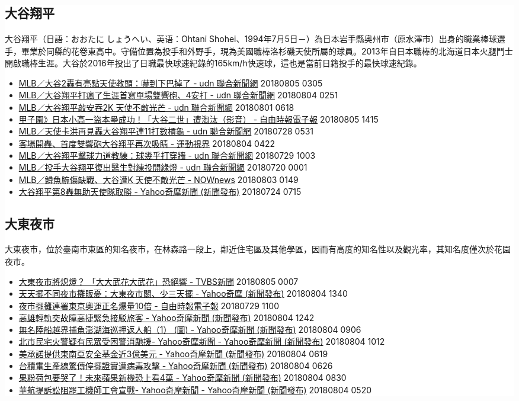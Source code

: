 ## 大谷翔平

大谷翔平（日語：おおたに しょうへい、英语：Ohtani Shohei、1994年7月5日－）為日本岩手縣奥州市（原水澤市）出身的職業棒球選手，畢業於同縣的花卷東高中。守備位置為投手和外野手，現為美國職棒洛杉磯天使所屬的球員。2013年自日本職棒的北海道日本火腿鬥士開啟職棒生涯。大谷於2016年投出了日職最快球速紀錄的165km/h快速球，這也是當前日籍投手的最快球速紀錄。
- [MLB／大谷2轟有亮點天使教頭：嚇到下巴掉了 - udn 聯合新聞網](https://udn.com/news/story/6999/3290218 "MLB／大谷2轟有亮點天使教頭：嚇到下巴掉了 - udn 聯合新聞網") 20180805 0305
- [MLB／大谷翔平打瘋了生涯首寫單場雙響砲、4安打 - udn 聯合新聞網](https://udn.com/news/story/6999/3290028?from=udn-ch1_breaknews-1-cate7-news "MLB／大谷翔平打瘋了生涯首寫單場雙響砲、4安打 - udn 聯合新聞網") 20180804 0251
- [MLB／大谷翔平敲安吞2K 天使不敵光芒 - udn 聯合新聞網](https://udn.com/news/story/6999/3284192 "MLB／大谷翔平敲安吞2K 天使不敵光芒 - udn 聯合新聞網") 20180801 0618
- [甲子園》日本小高一盜本壘成功！「大谷二世」遭淘汰（影音） - 自由時報電子報](http://sports.ltn.com.tw/news/breakingnews/2510268 "甲子園》日本小高一盜本壘成功！「大谷二世」遭淘汰（影音） - 自由時報電子報") 20180805 1415
- [MLB／天使卡洪再見轟大谷翔平連11打數槓龜 - udn 聯合新聞網](https://udn.com/news/story/7001/3277461 "MLB／天使卡洪再見轟大谷翔平連11打數槓龜 - udn 聯合新聞網") 20180728 0531
- [客場開轟、首度雙響砲大谷翔平再次吸睛 - 運動視界](https://www.sportsv.net/articles/54350 "客場開轟、首度雙響砲大谷翔平再次吸睛 - 運動視界") 20180804 0422
- [MLB／大谷翔平擊球力道教練：球幾乎打穿牆 - udn 聯合新聞網](https://udn.com/news/story/6999/3278956 "MLB／大谷翔平擊球力道教練：球幾乎打穿牆 - udn 聯合新聞網") 20180729 1003
- [MLB／投手大谷翔平復出醫生對練投開綠燈 - udn 聯合新聞網](https://udn.com/news/story/6999/3262777 "MLB／投手大谷翔平復出醫生對練投開綠燈 - udn 聯合新聞網") 20180720 0001
- [MLB／鱒魚腕傷缺戰、大谷遭K 天使不敵光芒 - NOWnews](https://www.nownews.com/news/20180803/2796332 "MLB／鱒魚腕傷缺戰、大谷遭K 天使不敵光芒 - NOWnews") 20180803 0149
- [大谷翔平第8轟無助天使隊取勝 - Yahoo奇摩新聞 (新聞發布)](https://tw.news.yahoo.com/%E5%A4%A7%E8%B0%B7%E7%BF%94%E5%B9%B3%E7%AC%AC8%E8%BD%9F-%E7%84%A1%E5%8A%A9%E5%A4%A9%E4%BD%BF%E9%9A%8A%E5%8F%96%E5%8B%9D-064942738.html "大谷翔平第8轟無助天使隊取勝 - Yahoo奇摩新聞 (新聞發布)") 20180724 0715

## 大東夜市

大東夜市，位於臺南市東區的知名夜市，在林森路一段上，鄰近住宅區及其他學區，因而有高度的知名性以及觀光率，其知名度僅次於花園夜市。
- [大東夜市將熄燈？ 「大大武花大武花」恐絕響 - TVBS新聞](https://news.tvbs.com.tw/life/967885 "大東夜市將熄燈？ 「大大武花大武花」恐絕響 - TVBS新聞") 20180805 0007
- [天天擺不同夜市攤販憂：大東夜市關、少三天擺 - Yahoo奇摩 (新聞發布)](https://tw.mobi.yahoo.com/news/%E5%A4%A9%E5%A4%A9%E6%93%BA%E4%B8%8D%E5%90%8C%E5%A4%9C%E5%B8%82-%E6%94%A4%E8%B2%A9%E6%86%82-%E5%A4%A7%E6%9D%B1%E5%A4%9C%E5%B8%82%E9%97%9C-%E5%B0%91%E4%B8%89%E5%A4%A9%E6%93%BA-134014918.html "天天擺不同夜市攤販憂：大東夜市關、少三天擺 - Yahoo奇摩 (新聞發布)") 20180804 1340
- [夜市擺攤連署東京奧運正名爆量10倍 - 自由時報電子報](http://news.ltn.com.tw/news/politics/breakingnews/2503153 "夜市擺攤連署東京奧運正名爆量10倍 - 自由時報電子報") 20180729 1100
- [高雄輕軌突故障高捷緊急接駁旅客 - Yahoo奇摩新聞 (新聞發布)](https://tw.news.yahoo.com/%E9%AB%98%E9%9B%84%E8%BC%95%E8%BB%8C%E7%AA%81%E6%95%85%E9%9A%9C-%E9%AB%98%E6%8D%B7%E7%B7%8A%E6%80%A5%E6%8E%A5%E9%A7%81%E6%97%85%E5%AE%A2-122010114.html "高雄輕軌突故障高捷緊急接駁旅客 - Yahoo奇摩新聞 (新聞發布)") 20180804 1242
- [無名陸船越界捕魚澎湖海巡押返人船（1） (圖) - Yahoo奇摩新聞 (新聞發布)](https://tw.news.yahoo.com/%E7%84%A1%E5%90%8D%E9%99%B8%E8%88%B9%E8%B6%8A%E7%95%8C%E6%8D%95%E9%AD%9A-%E6%BE%8E%E6%B9%96%E6%B5%B7%E5%B7%A1%E6%8A%BC%E8%BF%94%E4%BA%BA%E8%88%B9-1-%E5%9C%96-082538943.html "無名陸船越界捕魚澎湖海巡押返人船（1） (圖) - Yahoo奇摩新聞 (新聞發布)") 20180804 0906
- [北市民宅火警疑有民眾受困警消馳援- Yahoo奇摩新聞 - Yahoo奇摩新聞 (新聞發布)](https://tw.news.yahoo.com/%E5%8C%97%E5%B8%82%E6%B0%91%E5%AE%85%E7%81%AB%E8%AD%A6%E7%96%91%E6%9C%89%E6%B0%91%E7%9C%BE%E5%8F%97%E5%9B%B0-%E8%AD%A6%E6%B6%88%E9%A6%B3%E6%8F%B4-093201734.html "北市民宅火警疑有民眾受困警消馳援- Yahoo奇摩新聞 - Yahoo奇摩新聞 (新聞發布)") 20180804 1012
- [美承諾提供東南亞安全基金近3億美元 - Yahoo奇摩新聞 (新聞發布)](https://tw.news.yahoo.com/%E7%BE%8E%E6%89%BF%E8%AB%BE%E6%8F%90%E4%BE%9B%E6%9D%B1%E5%8D%97%E4%BA%9E%E5%AE%89%E5%85%A8%E5%9F%BA%E9%87%91%E8%BF%913%E5%84%84%E7%BE%8E%E5%85%83-061905640.html "美承諾提供東南亞安全基金近3億美元 - Yahoo奇摩新聞 (新聞發布)") 20180804 0619
- [台積電生產線驚傳停擺證實遭病毒攻擊 - Yahoo奇摩新聞 (新聞發布)](https://tw.news.yahoo.com/%E5%8F%B0%E7%A9%8D%E9%9B%BB%E7%94%9F%E7%94%A2%E7%B7%9A%E9%A9%9A%E5%82%B3%E5%81%9C%E6%93%BA-%E8%AD%89%E5%AF%A6%E9%81%AD%E7%97%85%E6%AF%92%E6%94%BB%E6%93%8A-054325604.html "台積電生產線驚傳停擺證實遭病毒攻擊 - Yahoo奇摩新聞 (新聞發布)") 20180804 0626
- [果粉荷包要哭了！未來蘋果新機恐上看4萬 - Yahoo奇摩新聞 (新聞發布)](https://tw.news.yahoo.com/%E6%9E%9C%E7%B2%89%E8%8D%B7%E5%8C%85%E8%A6%81%E5%93%AD%E4%BA%86-%E6%9C%AA%E4%BE%86%E8%98%8B%E6%9E%9C%E6%96%B0%E6%A9%9F%E6%81%90%E4%B8%8A%E7%9C%8B4%E8%90%AC-081139750.html "果粉荷包要哭了！未來蘋果新機恐上看4萬 - Yahoo奇摩新聞 (新聞發布)") 20180804 0830
- [華航提訴訟阻罷工機師工會宣戰- Yahoo奇摩新聞 - Yahoo奇摩新聞 (新聞發布)](https://tw.news.yahoo.com/%E8%8F%AF%E8%88%AA%E6%8F%90%E8%A8%B4%E8%A8%9F%E9%98%BB%E7%BD%B7%E5%B7%A5-%E6%A9%9F%E5%B8%AB%E5%B7%A5%E6%9C%83%E5%AE%A3%E6%88%B0-050900161.html "華航提訴訟阻罷工機師工會宣戰- Yahoo奇摩新聞 - Yahoo奇摩新聞 (新聞發布)") 20180804 0520
